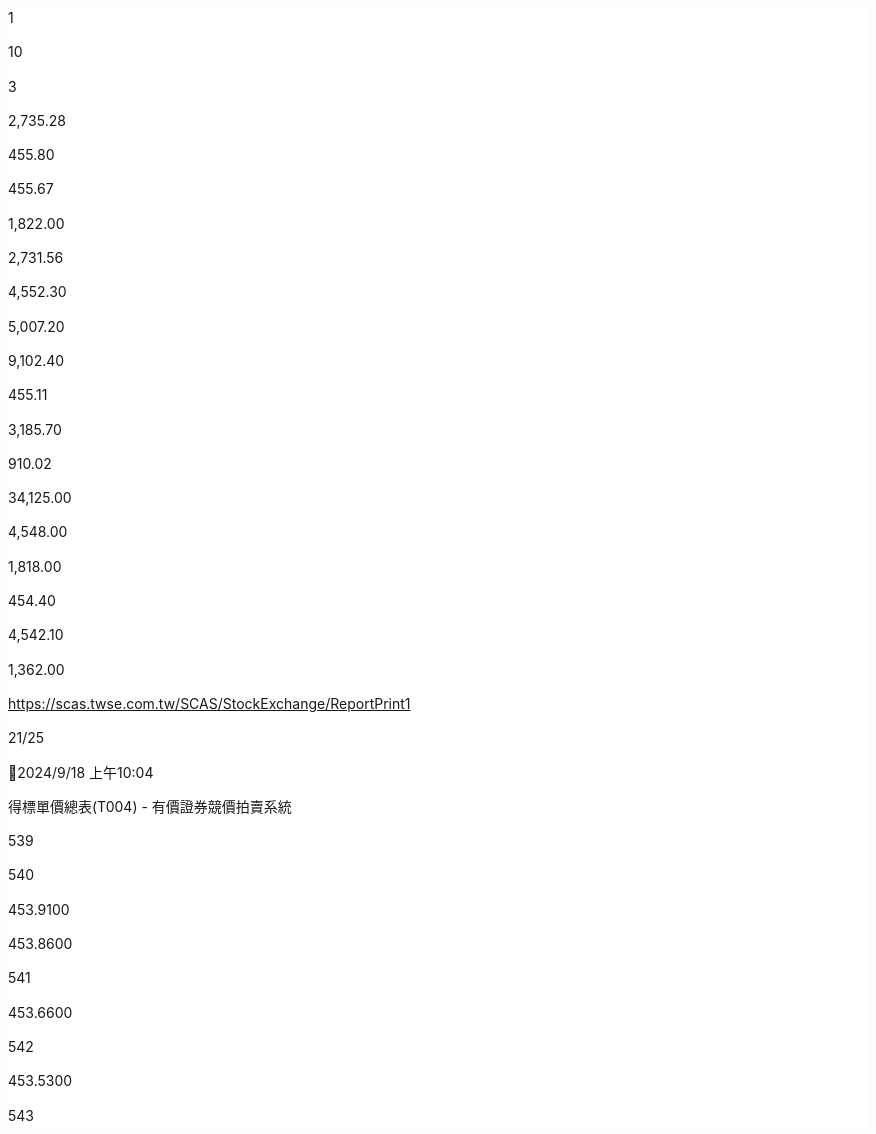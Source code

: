 1

10

3

2,735.28

455.80

455.67

1,822.00

2,731.56

4,552.30

5,007.20

9,102.40

455.11

3,185.70

910.02

34,125.00

4,548.00

1,818.00

454.40

4,542.10

1,362.00

https://scas.twse.com.tw/SCAS/StockExchange/ReportPrint1

21/25

2024/9/18 上午10:04

得標單價總表(T004) - 有價證券競價拍賣系統

539

540

453.9100

453.8600

541

453.6600

542

453.5300

543
